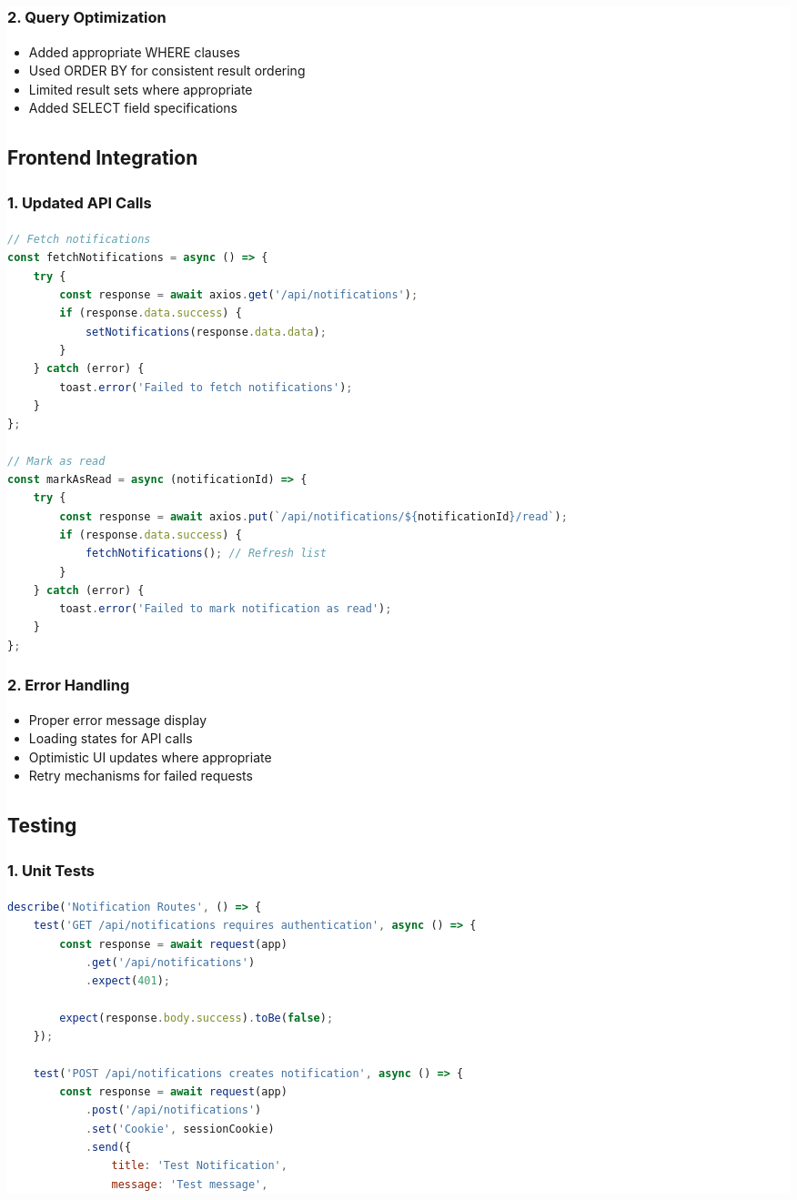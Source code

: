### 2. Query Optimization
- Added appropriate WHERE clauses
- Used ORDER BY for consistent result ordering
- Limited result sets where appropriate
- Added SELECT field specifications

## Frontend Integration

### 1. Updated API Calls
```javascript
// Fetch notifications
const fetchNotifications = async () => {
    try {
        const response = await axios.get('/api/notifications');
        if (response.data.success) {
            setNotifications(response.data.data);
        }
    } catch (error) {
        toast.error('Failed to fetch notifications');
    }
};

// Mark as read
const markAsRead = async (notificationId) => {
    try {
        const response = await axios.put(`/api/notifications/${notificationId}/read`);
        if (response.data.success) {
            fetchNotifications(); // Refresh list
        }
    } catch (error) {
        toast.error('Failed to mark notification as read');
    }
};
```

### 2. Error Handling
- Proper error message display
- Loading states for API calls
- Optimistic UI updates where appropriate
- Retry mechanisms for failed requests

## Testing

### 1. Unit Tests
```javascript
describe('Notification Routes', () => {
    test('GET /api/notifications requires authentication', async () => {
        const response = await request(app)
            .get('/api/notifications')
            .expect(401);
        
        expect(response.body.success).toBe(false);
    });

    test('POST /api/notifications creates notification', async () => {
        const response = await request(app)
            .post('/api/notifications')
            .set('Cookie', sessionCookie)
            .send({
                title: 'Test Notification',
                message: 'Test message',
```